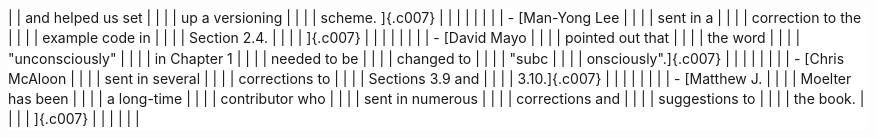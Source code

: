 |                       |     and helped us set |                       |
|                       |     up a versioning   |                       |
|                       |     scheme. ]{.c007}  |                       |
|                       |                       |                       |
|                       | -   [Man-Yong Lee     |                       |
|                       |     sent in a         |                       |
|                       |     correction to the |                       |
|                       |     example code in   |                       |
|                       |     Section 2.4.      |                       |
|                       |     ]{.c007}          |                       |
|                       |                       |                       |
|                       | -   [David Mayo       |                       |
|                       |     pointed out that  |                       |
|                       |     the word          |                       |
|                       |     "unconsciously\"  |                       |
|                       |     in Chapter 1      |                       |
|                       |     needed to be      |                       |
|                       |     changed to        |                       |
|                       |     "subc             |                       |
|                       | onsciously\".]{.c007} |                       |
|                       |                       |                       |
|                       | -   [Chris McAloon    |                       |
|                       |     sent in several   |                       |
|                       |     corrections to    |                       |
|                       |     Sections 3.9 and  |                       |
|                       |     3.10.]{.c007}     |                       |
|                       |                       |                       |
|                       | -   [Matthew J.       |                       |
|                       |     Moelter has been  |                       |
|                       |     a long-time       |                       |
|                       |     contributor who   |                       |
|                       |     sent in numerous  |                       |
|                       |     corrections and   |                       |
|                       |     suggestions to    |                       |
|                       |     the book.         |                       |
|                       |     ]{.c007}          |                       |
|                       |                       |                       |